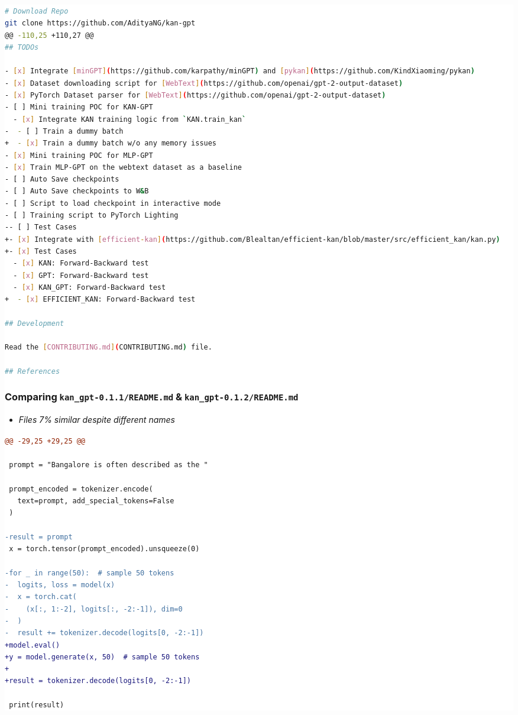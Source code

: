  ```bash
 # Download Repo
 git clone https://github.com/AdityaNG/kan-gpt
@@ -110,25 +110,27 @@
 ## TODOs
 
 - [x] Integrate [minGPT](https://github.com/karpathy/minGPT) and [pykan](https://github.com/KindXiaoming/pykan)
 - [x] Dataset downloading script for [WebText](https://github.com/openai/gpt-2-output-dataset)
 - [x] PyTorch Dataset parser for [WebText](https://github.com/openai/gpt-2-output-dataset)
 - [ ] Mini training POC for KAN-GPT
   - [x] Integrate KAN training logic from `KAN.train_kan`
-  - [ ] Train a dummy batch
+  - [x] Train a dummy batch w/o any memory issues
 - [x] Mini training POC for MLP-GPT
 - [x] Train MLP-GPT on the webtext dataset as a baseline
 - [ ] Auto Save checkpoints
 - [ ] Auto Save checkpoints to W&B
 - [ ] Script to load checkpoint in interactive mode
 - [ ] Training script to PyTorch Lighting
-- [ ] Test Cases
+- [x] Integrate with [efficient-kan](https://github.com/Blealtan/efficient-kan/blob/master/src/efficient_kan/kan.py)
+- [x] Test Cases
   - [x] KAN: Forward-Backward test
   - [x] GPT: Forward-Backward test
   - [x] KAN_GPT: Forward-Backward test
+  - [x] EFFICIENT_KAN: Forward-Backward test
 
 ## Development
 
 Read the [CONTRIBUTING.md](CONTRIBUTING.md) file.
 
 ## References
```

### Comparing `kan_gpt-0.1.1/README.md` & `kan_gpt-0.1.2/README.md`

 * *Files 7% similar despite different names*

```diff
@@ -29,25 +29,25 @@
 
 prompt = "Bangalore is often described as the "
 
 prompt_encoded = tokenizer.encode(
   text=prompt, add_special_tokens=False
 )
 
-result = prompt
 x = torch.tensor(prompt_encoded).unsqueeze(0)
 
-for _ in range(50):  # sample 50 tokens
-  logits, loss = model(x)
-  x = torch.cat(
-    (x[:, 1:-2], logits[:, -2:-1]), dim=0
-  )
-  result += tokenizer.decode(logits[0, -2:-1])
+model.eval()
+y = model.generate(x, 50)  # sample 50 tokens
+
+result = tokenizer.decode(logits[0, -2:-1])
 
 print(result)
```